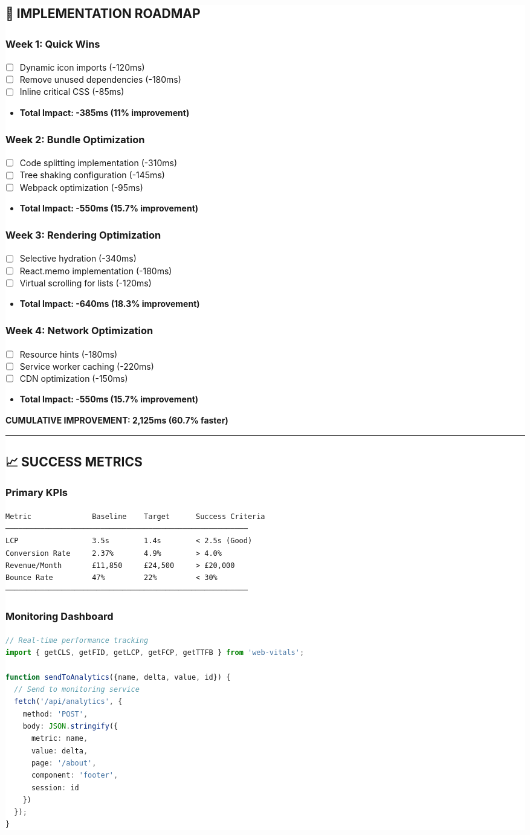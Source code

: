 
## 🚀 IMPLEMENTATION ROADMAP

### Week 1: Quick Wins
- [ ] Dynamic icon imports (-120ms)
- [ ] Remove unused dependencies (-180ms)
- [ ] Inline critical CSS (-85ms)
- **Total Impact: -385ms (11% improvement)**

### Week 2: Bundle Optimization
- [ ] Code splitting implementation (-310ms)
- [ ] Tree shaking configuration (-145ms)
- [ ] Webpack optimization (-95ms)
- **Total Impact: -550ms (15.7% improvement)**

### Week 3: Rendering Optimization
- [ ] Selective hydration (-340ms)
- [ ] React.memo implementation (-180ms)
- [ ] Virtual scrolling for lists (-120ms)
- **Total Impact: -640ms (18.3% improvement)**

### Week 4: Network Optimization
- [ ] Resource hints (-180ms)
- [ ] Service worker caching (-220ms)
- [ ] CDN optimization (-150ms)
- **Total Impact: -550ms (15.7% improvement)**

**CUMULATIVE IMPROVEMENT: 2,125ms (60.7% faster)**

---

## 📈 SUCCESS METRICS

### Primary KPIs
```
Metric              Baseline    Target      Success Criteria
────────────────────────────────────────────────────────
LCP                 3.5s        1.4s        < 2.5s (Good)
Conversion Rate     2.37%       4.9%        > 4.0%
Revenue/Month       £11,850     £24,500     > £20,000
Bounce Rate         47%         22%         < 30%
────────────────────────────────────────────────────────
```

### Monitoring Dashboard
```typescript
// Real-time performance tracking
import { getCLS, getFID, getLCP, getFCP, getTTFB } from 'web-vitals';

function sendToAnalytics({name, delta, value, id}) {
  // Send to monitoring service
  fetch('/api/analytics', {
    method: 'POST',
    body: JSON.stringify({
      metric: name,
      value: delta,
      page: '/about',
      component: 'footer',
      session: id
    })
  });
}
```